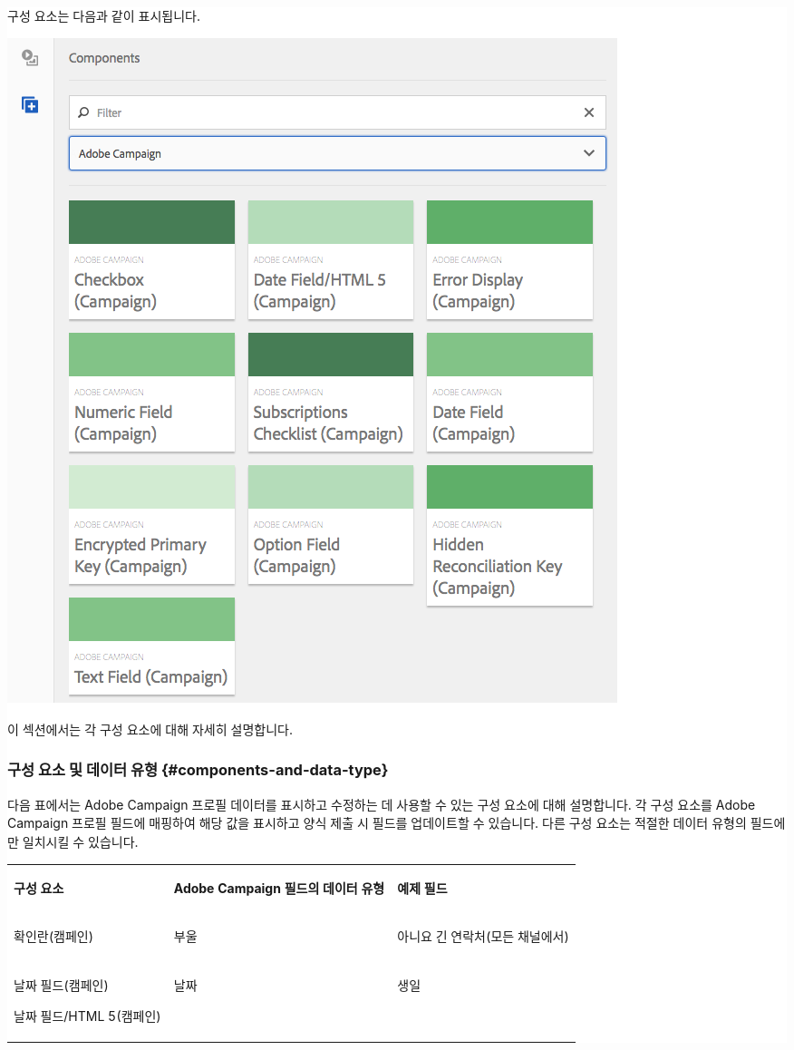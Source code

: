 구성 요소는 다음과 같이 표시됩니다.

![chlimage_1-55](assets/chlimage_1-55.png)

이 섹션에서는 각 구성 요소에 대해 자세히 설명합니다.

### 구성 요소 및 데이터 유형 {#components-and-data-type}

다음 표에서는 Adobe Campaign 프로필 데이터를 표시하고 수정하는 데 사용할 수 있는 구성 요소에 대해 설명합니다. 각 구성 요소를 Adobe Campaign 프로필 필드에 매핑하여 해당 값을 표시하고 양식 제출 시 필드를 업데이트할 수 있습니다. 다른 구성 요소는 적절한 데이터 유형의 필드에만 일치시킬 수 있습니다.

<table>
 <tbody>
  <tr>
   <td><p><strong>구성 요소</strong></p> </td>
   <td><p><strong>Adobe Campaign 필드의 데이터 유형</strong></p> </td>
   <td><p><strong>예제 필드</strong></p> </td>
  </tr>
  <tr>
   <td><p>확인란(캠페인)</p> </td>
   <td><p>부울</p> </td>
   <td><p>아니요 긴 연락처(모든 채널에서)</p> </td>
  </tr>
  <tr>
   <td><p>날짜 필드(캠페인)</p> <p>날짜 필드/HTML 5(캠페인)</p> </td>
   <td><p>날짜</p> </td>
   <td><p>생일</p> </td>
  </tr>